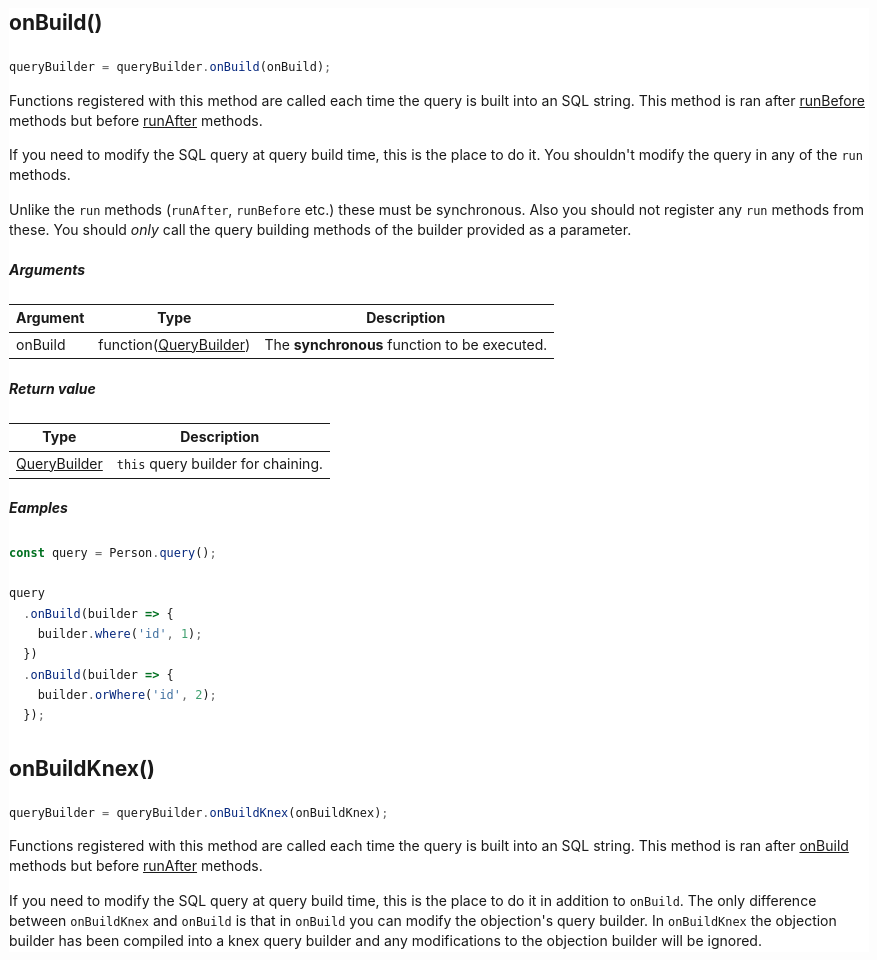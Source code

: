 ## onBuild()

```js
queryBuilder = queryBuilder.onBuild(onBuild);
```

Functions registered with this method are called each time the query is built into an SQL string. This method is ran after [runBefore](/api/query-builder/other-methods.html#runbefore) methods but before [runAfter](/api/query-builder/other-methods.html#runafter) methods.

If you need to modify the SQL query at query build time, this is the place to do it. You shouldn't modify the query in any of the `run` methods.

Unlike the `run` methods (`runAfter`, `runBefore` etc.) these must be synchronous. Also you should not register any `run` methods from these. You should _only_ call the query building methods of the builder provided as a parameter.

##### Arguments

| Argument | Type                                          | Description                                  |
| -------- | --------------------------------------------- | -------------------------------------------- |
| onBuild  | function([QueryBuilder](/api/query-builder/)) | The **synchronous** function to be executed. |

##### Return value

| Type                                | Description                        |
| ----------------------------------- | ---------------------------------- |
| [QueryBuilder](/api/query-builder/) | `this` query builder for chaining. |

##### Eamples

```js
const query = Person.query();

query
  .onBuild(builder => {
    builder.where('id', 1);
  })
  .onBuild(builder => {
    builder.orWhere('id', 2);
  });
```

## onBuildKnex()

```js
queryBuilder = queryBuilder.onBuildKnex(onBuildKnex);
```

Functions registered with this method are called each time the query is built into an SQL string. This method is ran after [onBuild](/api/query-builder/other-methods.html#onbuild) methods but before [runAfter](/api/query-builder/other-methods.html#runafter) methods.

If you need to modify the SQL query at query build time, this is the place to do it in addition to `onBuild`. The only difference between `onBuildKnex` and `onBuild` is that in `onBuild` you can modify the objection's query builder. In `onBuildKnex` the objection builder has been compiled into a knex query builder and any modifications to the objection builder will be ignored.
